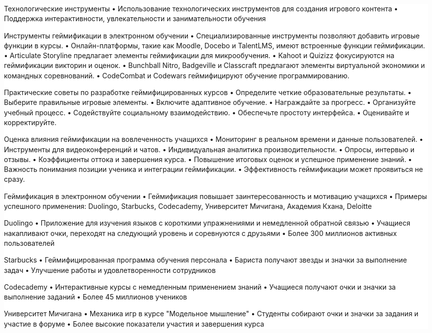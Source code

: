 Технологические инструменты
• Использование технологических инструментов для создания игрового контента
• Поддержка интерактивности, увлекательности и занимательности обучения

Инструменты геймификации в электронном обучении
• Специализированные инструменты позволяют добавить игровые функции в курсы.
• Онлайн-платформы, такие как Moodle, Docebo и TalentLMS, имеют встроенные функции геймификации.
• Articulate Storyline предлагает элементы геймификации для микрообучения.
• Kahoot и Quizizz фокусируются на геймификации викторин и оценок.
• Bunchball Nitro, Badgeville и Classcraft предлагают элементы виртуальной экономики и командных соревнований.
• CodeCombat и Codewars геймифицируют обучение программированию.

Практические советы по разработке геймифицированных курсов
• Определите четкие образовательные результаты.
• Выберите правильные игровые элементы.
• Включите адаптивное обучение.
• Награждайте за прогресс.
• Организуйте учебный процесс.
• Содействуйте социальному взаимодействию.
• Обеспечьте простоту интерфейса.
• Оценивайте и корректируйте.

Оценка влияния геймификации на вовлеченность учащихся
• Мониторинг в реальном времени и данные пользователей.
• Инструменты для видеоконференций и чатов.
• Индивидуальная аналитика производительности.
• Опросы, интервью и отзывы.
• Коэффициенты оттока и завершения курса.
• Повышение итоговых оценок и успешное применение знаний.
• Важность понимания позиции ученика и интеграции геймификации.
• Эффективность геймификации может проявиться не сразу.

Геймификация в электронном обучении
• Геймификация повышает заинтересованность и мотивацию учащихся
• Примеры успешного применения: Duolingo, Starbucks, Codecademy, Университет Мичигана, Академия Кхана, Deloitte

Duolingo
• Приложение для изучения языков с короткими упражнениями и немедленной обратной связью
• Учащиеся накапливают очки, переходят на следующий уровень и соревнуются с друзьями
• Более 300 миллионов активных пользователей

Starbucks
• Геймифицированная программа обучения персонала
• Бариста получают звезды и значки за выполнение задач
• Улучшение работы и удовлетворенности сотрудников

Codecademy
• Интерактивные курсы с немедленным применением знаний
• Учащиеся получают очки и значки за выполнение заданий
• Более 45 миллионов учеников

Университет Мичигана
• Механика игр в курсе "Модельное мышление"
• Студенты собирают очки и значки за задания и участие в форуме
• Более высокие показатели участия и завершения курса
